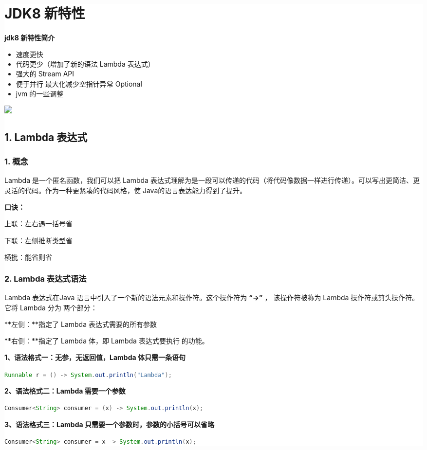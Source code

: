 # JDK8 新特性

**jdk8 新特性简介**

- 速度更快
- 代码更少（增加了新的语法 Lambda 表达式）
- 强大的 Stream API
- 便于并行 最大化减少空指针异常 Optional
- jvm 的一些调整

![](https://gitee.com/eardh/picture/raw/master/new_feature_img/202111042212995.jpg)



## 1. Lambda 表达式

### 1. 概念

Lambda 是一个匿名函数，我们可以把 Lambda 表达式理解为是一段可以传递的代码（将代码像数据一样进行传递）。可以写出更简洁、更灵活的代码。作为一种更紧凑的代码风格，使 Java的语言表达能力得到了提升。

**口诀：**

上联：左右遇一括号省

下联：左侧推断类型省

横批：能省则省



### 2. Lambda 表达式语法

Lambda 表达式在Java 语言中引入了一个新的语法元素和操作符。这个操作符为 **“->”** ， 该操作符被称为 Lambda 操作符或剪头操作符。它将 Lambda 分为 两个部分： 

**左侧：**指定了 Lambda 表达式需要的所有参数 

**右侧：**指定了 Lambda 体，即 Lambda 表达式要执行 的功能。



**1、语法格式一：无参，无返回值，Lambda 体只需一条语句**

```java
Runnable r = () -> System.out.println("Lambda");
```



**2、语法格式二：Lambda 需要一个参数**

```java
Consumer<String> consumer = (x) -> System.out.println(x);
```



**3、语法格式三：Lambda 只需要一个参数时，参数的小括号可以省略**

```java
Consumer<String> consumer = x -> System.out.println(x);
```
